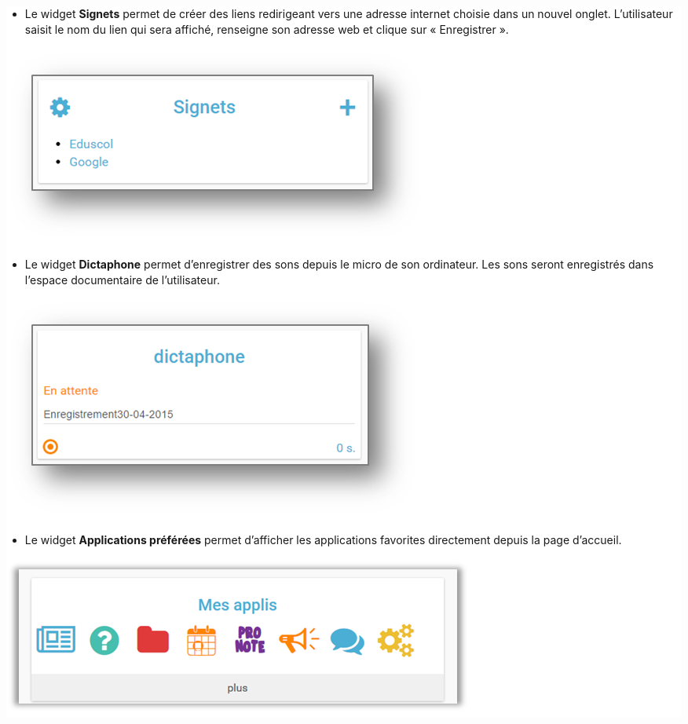 * Le widget **Signets** permet de créer des liens redirigeant vers une adresse internet choisie dans un nouvel onglet. L’utilisateur saisit le nom du lien qui sera affiché, renseigne son adresse web et clique sur « Enregistrer ».

![](.gitbook/assets/w5-1-1.png)

* Le widget **Dictaphone** permet d’enregistrer des sons depuis le micro de son ordinateur. Les sons seront enregistrés dans l’espace documentaire de l’utilisateur.

![](.gitbook/assets/w6-1-1.png)

* Le widget **Applications préférées** permet d’afficher les applications favorites directement depuis la page d’accueil.

![](.gitbook/assets/image11-1-1.png)
